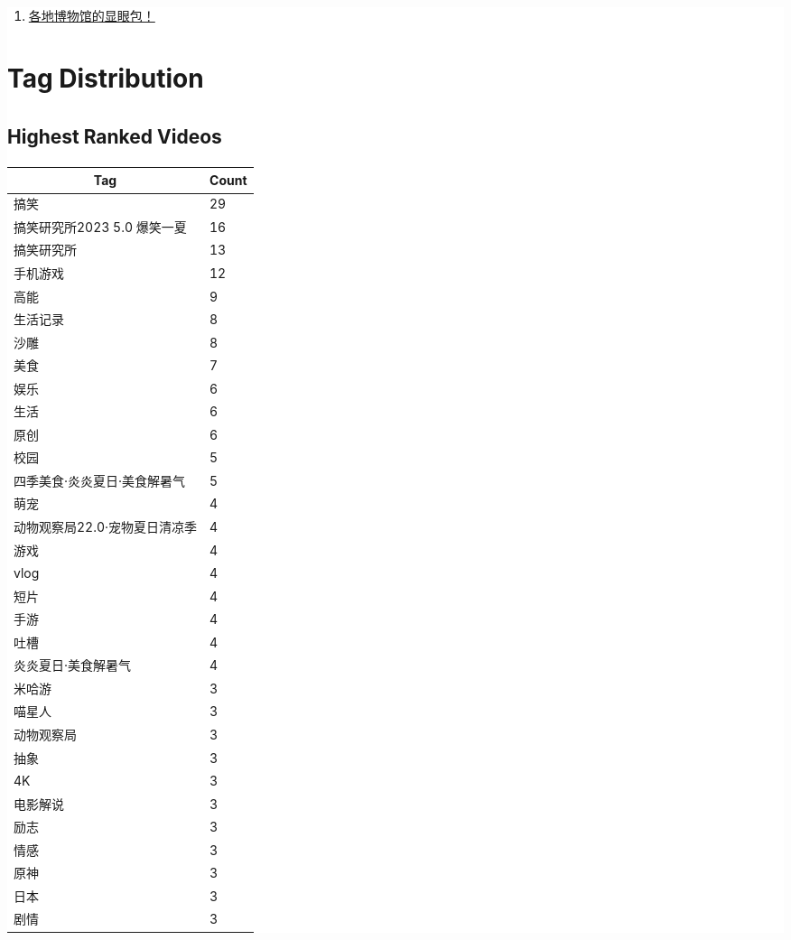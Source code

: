 1. [各地博物馆的显眼包！](https://www.bilibili.com/video/BV1Vu411E7Ed)

# Tag Distribution
## Highest Ranked Videos


| Tag | Count |
| --- | --- |
| 搞笑 | 29 |
| 搞笑研究所2023 5.0 爆笑一夏 | 16 |
| 搞笑研究所 | 13 |
| 手机游戏 | 12 |
| 高能 | 9 |
| 生活记录 | 8 |
| 沙雕 | 8 |
| 美食 | 7 |
| 娱乐 | 6 |
| 生活 | 6 |
| 原创 | 6 |
| 校园 | 5 |
| 四季美食·炎炎夏日·美食解暑气 | 5 |
| 萌宠 | 4 |
| 动物观察局22.0·宠物夏日清凉季 | 4 |
| 游戏 | 4 |
| vlog | 4 |
| 短片 | 4 |
| 手游 | 4 |
| 吐槽 | 4 |
| 炎炎夏日·美食解暑气 | 4 |
| 米哈游 | 3 |
| 喵星人 | 3 |
| 动物观察局 | 3 |
| 抽象 | 3 |
| 4K | 3 |
| 电影解说 | 3 |
| 励志 | 3 |
| 情感 | 3 |
| 原神 | 3 |
| 日本 | 3 |
| 剧情 | 3 |